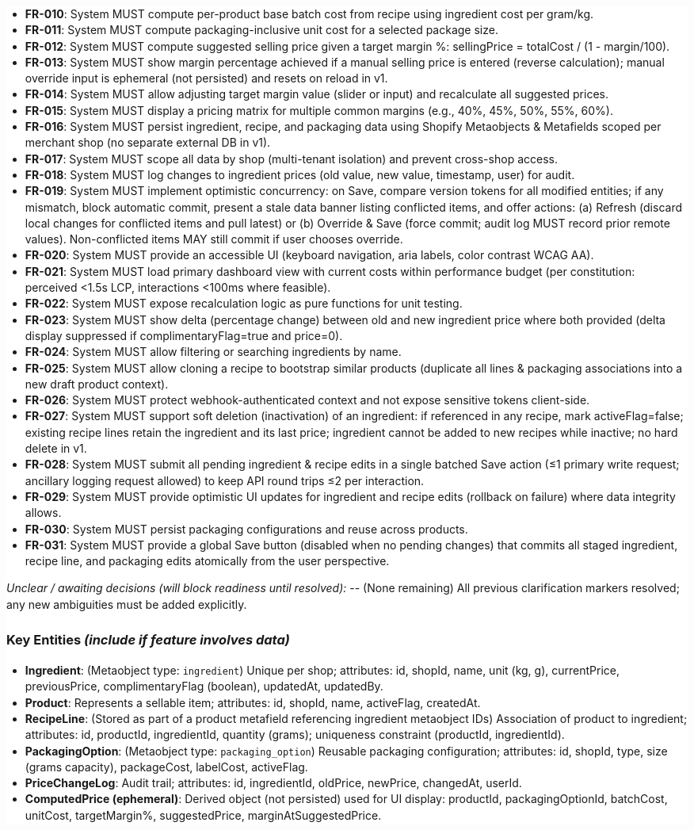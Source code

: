 - **FR-010**: System MUST compute per-product base batch cost from recipe using ingredient cost per gram/kg.
- **FR-011**: System MUST compute packaging-inclusive unit cost for a selected package size.
- **FR-012**: System MUST compute suggested selling price given a target margin %: sellingPrice = totalCost / (1 - margin/100).
- **FR-013**: System MUST show margin percentage achieved if a manual selling price is entered (reverse calculation); manual override input is ephemeral (not persisted) and resets on reload in v1.
- **FR-014**: System MUST allow adjusting target margin value (slider or input) and recalculate all suggested prices.
- **FR-015**: System MUST display a pricing matrix for multiple common margins (e.g., 40%, 45%, 50%, 55%, 60%).
- **FR-016**: System MUST persist ingredient, recipe, and packaging data using Shopify Metaobjects & Metafields scoped per merchant shop (no separate external DB in v1).
- **FR-017**: System MUST scope all data by shop (multi-tenant isolation) and prevent cross-shop access.
- **FR-018**: System MUST log changes to ingredient prices (old value, new value, timestamp, user) for audit.
- **FR-019**: System MUST implement optimistic concurrency: on Save, compare version tokens for all modified entities; if any mismatch, block automatic commit, present a stale data banner listing conflicted items, and offer actions: (a) Refresh (discard local changes for conflicted items and pull latest) or (b) Override & Save (force commit; audit log MUST record prior remote values). Non-conflicted items MAY still commit if user chooses override.
- **FR-020**: System MUST provide an accessible UI (keyboard navigation, aria labels, color contrast WCAG AA).
- **FR-021**: System MUST load primary dashboard view with current costs within performance budget (per constitution: perceived <1.5s LCP, interactions <100ms where feasible).
- **FR-022**: System MUST expose recalculation logic as pure functions for unit testing.
- **FR-023**: System MUST show delta (percentage change) between old and new ingredient price where both provided (delta display suppressed if complimentaryFlag=true and price=0).
- **FR-024**: System MUST allow filtering or searching ingredients by name.
- **FR-025**: System MUST allow cloning a recipe to bootstrap similar products (duplicate all lines & packaging associations into a new draft product context).
- **FR-026**: System MUST protect webhook-authenticated context and not expose sensitive tokens client-side.
- **FR-027**: System MUST support soft deletion (inactivation) of an ingredient: if referenced in any recipe, mark activeFlag=false; existing recipe lines retain the ingredient and its last price; ingredient cannot be added to new recipes while inactive; no hard delete in v1.
- **FR-028**: System MUST submit all pending ingredient & recipe edits in a single batched Save action (≤1 primary write request; ancillary logging request allowed) to keep API round trips ≤2 per interaction.
- **FR-029**: System MUST provide optimistic UI updates for ingredient and recipe edits (rollback on failure) where data integrity allows.
- **FR-030**: System MUST persist packaging configurations and reuse across products.
- **FR-031**: System MUST provide a global Save button (disabled when no pending changes) that commits all staged ingredient, recipe line, and packaging edits atomically from the user perspective.

*Unclear / awaiting decisions (will block readiness until resolved):*
-- (None remaining) All previous clarification markers resolved; any new ambiguities must be added explicitly.

### Key Entities *(include if feature involves data)*
- **Ingredient**: (Metaobject type: `ingredient`) Unique per shop; attributes: id, shopId, name, unit (kg, g), currentPrice, previousPrice, complimentaryFlag (boolean), updatedAt, updatedBy.
- **Product**: Represents a sellable item; attributes: id, shopId, name, activeFlag, createdAt.
- **RecipeLine**: (Stored as part of a product metafield referencing ingredient metaobject IDs) Association of product to ingredient; attributes: id, productId, ingredientId, quantity (grams); uniqueness constraint (productId, ingredientId).
- **PackagingOption**: (Metaobject type: `packaging_option`) Reusable packaging configuration; attributes: id, shopId, type, size (grams capacity), packageCost, labelCost, activeFlag.
- **PriceChangeLog**: Audit trail; attributes: id, ingredientId, oldPrice, newPrice, changedAt, userId.
- **ComputedPrice (ephemeral)**: Derived object (not persisted) used for UI display: productId, packagingOptionId, batchCost, unitCost, targetMargin%, suggestedPrice, marginAtSuggestedPrice.
